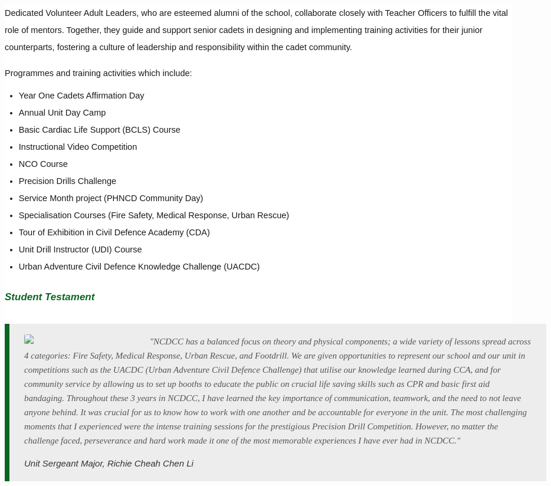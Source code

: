 <p style="font-size:14.5px; line-height:2 ;margin-top:0px; font-family:sans-serif;" class="description">Dedicated Volunteer Adult Leaders, who are esteemed alumni of the school, collaborate closely with Teacher Officers to fulfill the vital role of mentors. Together, they guide and support senior cadets in designing and implementing training activities for their junior counterparts, fostering a culture of leadership and responsibility within the cadet community.</p>

<p style="font-size:14.5px; line-height:2;margin-top:0px; font-family:sans-serif;">Programmes and training activities which include:</p>
<ul style="margin-top:-5px;">
	<li style="font-size:14.5px; line-height:2;font-family:sans-serif;">Year One Cadets Affirmation Day</li>
	<li style="font-size:14.5px; line-height:2;font-family:sans-serif;">Annual Unit Day Camp</li>
	<li style="font-size:14.5px; line-height:2;font-family:sans-serif;">Basic Cardiac Life Support (BCLS) Course</li>
		<li style="font-size:14.5px; line-height:2;font-family:sans-serif;">Instructional Video Competition</li>
		<li style="font-size:14.5px; line-height:2;font-family:sans-serif;">NCO Course</li>
	<li style="font-size:14.5px; line-height:2;font-family:sans-serif;">Precision Drills Challenge</li>
		<li style="font-size:14.5px; line-height:2;font-family:sans-serif;">Service Month project (PHNCD Community Day)</li>
			<li style="font-size:14.5px; line-height:2;font-family:sans-serif;">Specialisation Courses (Fire Safety, Medical Response, Urban Rescue)</li>
	<li style="font-size:14.5px; line-height:2;font-family:sans-serif;">Tour of Exhibition in Civil Defence Academy (CDA)</li>
	<li style="font-size:14.5px; line-height:2;font-family:sans-serif;">Unit Drill Instructor (UDI) Course</li>
		<li style="font-size:14.5px; line-height:2;font-family:sans-serif;margin-bottom:-5px;">Urban Adventure Civil Defence Knowledge Challenge (UACDC)</li>
</ul>

<h6 style="color:#0B6623;font-family:sans-serif;font-weight:bold;margin-top:30px;"><strong style="font-family:sans-serif;font-size:17px;color:#0B6623;">Student Testament</strong></h6>

<blockquote style="font-size: 15px;width:100%;margin:50px auto;margin-top:5px;font-family:serif;font-style:italic;color: #555555;padding:1.2em 25px 1.2em 25px;border-left:8px solid #0C6523;line-height:1.6;position: relative;background:#EDEDED;">
<img align="left" src="/images/CCA/ncdcctestimonial01.png" style="width: 23%; border-radius: 7%;  margin-right:15px;">
	"NCDCC has a balanced focus on theory and physical components; a wide variety of lessons spread across 4 categories: Fire Safety, Medical Response, Urban Rescue, and Footdrill. We are given opportunities to represent our school and our unit in competitions such as the UACDC (Urban Adventure Civil Defence Challenge) that utilise our knowledge learned during CCA, and for community service by allowing us to set up booths to educate the public on crucial life saving skills such as CPR and basic first aid bandaging. Throughout these 3 years in NCDCC, I have learned the key importance of communication, teamwork, and the need to not leave anyone behind. It was crucial for us to know how to work with one another and be accountable for everyone in the unit. The most challenging moments that I experienced were the intense training sessions for the prestigious Precision Drill Competition. However, no matter the challenge faced, perseverance and hard work made it one of the most memorable experiences I have ever had in NCDCC."
  <span style="display:block; color:#333333; margin-top:1em;font-size:15px;font-family:sans-serif;"><em style="font-family:sans-serif;">Unit Sergeant Major, Richie Cheah Chen Li</em></span>
	</blockquote> 
